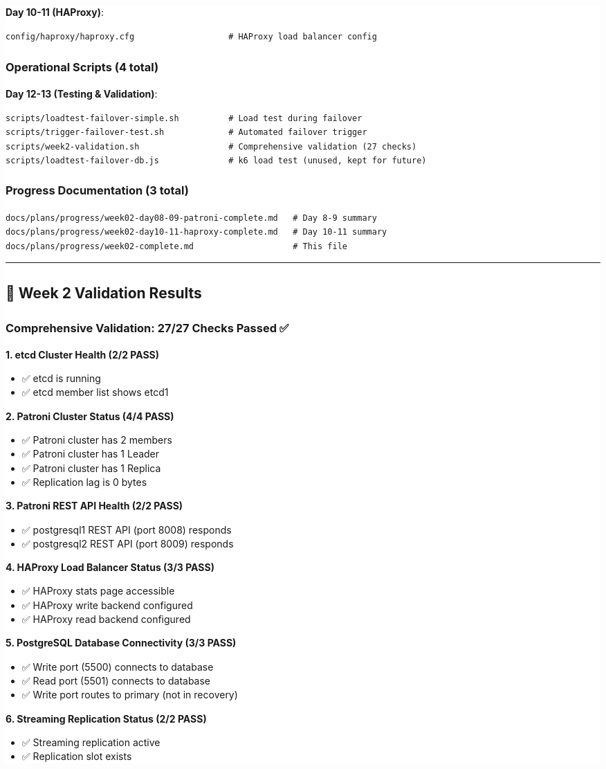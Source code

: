 **Day 10-11 (HAProxy)**:
```
config/haproxy/haproxy.cfg                   # HAProxy load balancer config
```

### Operational Scripts (4 total)

**Day 12-13 (Testing & Validation)**:
```
scripts/loadtest-failover-simple.sh          # Load test during failover
scripts/trigger-failover-test.sh             # Automated failover trigger
scripts/week2-validation.sh                  # Comprehensive validation (27 checks)
scripts/loadtest-failover-db.js              # k6 load test (unused, kept for future)
```

### Progress Documentation (3 total)

```
docs/plans/progress/week02-day08-09-patroni-complete.md   # Day 8-9 summary
docs/plans/progress/week02-day10-11-haproxy-complete.md   # Day 10-11 summary
docs/plans/progress/week02-complete.md                    # This file
```

---

## 🎯 Week 2 Validation Results

### Comprehensive Validation: 27/27 Checks Passed ✅

**1. etcd Cluster Health (2/2 PASS)**
- ✅ etcd is running
- ✅ etcd member list shows etcd1

**2. Patroni Cluster Status (4/4 PASS)**
- ✅ Patroni cluster has 2 members
- ✅ Patroni cluster has 1 Leader
- ✅ Patroni cluster has 1 Replica
- ✅ Replication lag is 0 bytes

**3. Patroni REST API Health (2/2 PASS)**
- ✅ postgresql1 REST API (port 8008) responds
- ✅ postgresql2 REST API (port 8009) responds

**4. HAProxy Load Balancer Status (3/3 PASS)**
- ✅ HAProxy stats page accessible
- ✅ HAProxy write backend configured
- ✅ HAProxy read backend configured

**5. PostgreSQL Database Connectivity (3/3 PASS)**
- ✅ Write port (5500) connects to database
- ✅ Read port (5501) connects to database
- ✅ Write port routes to primary (not in recovery)

**6. Streaming Replication Status (2/2 PASS)**
- ✅ Streaming replication active
- ✅ Replication slot exists
